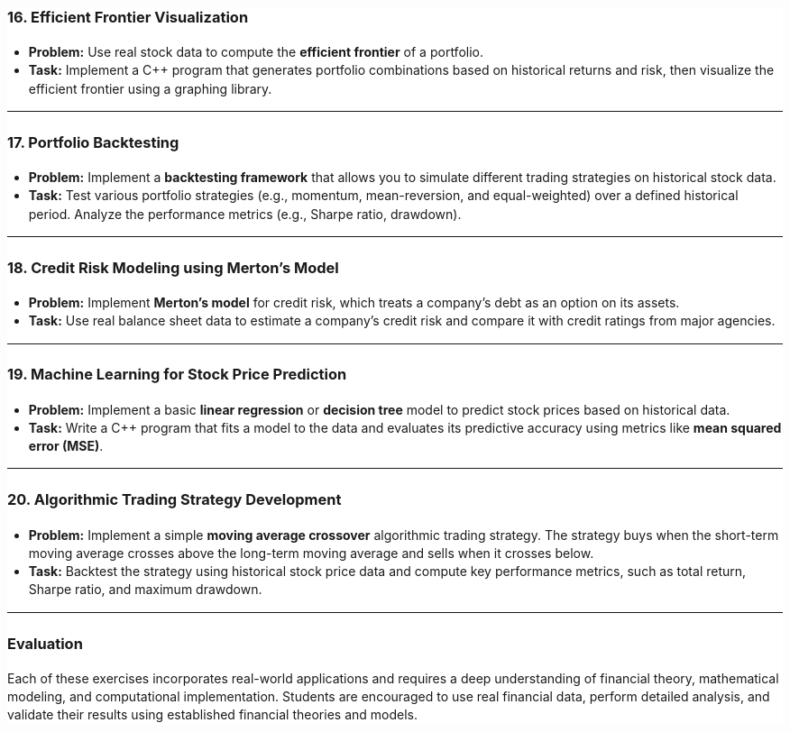 
### **16. Efficient Frontier Visualization**
- **Problem:** Use real stock data to compute the **efficient frontier** of a portfolio.
- **Task:** Implement a C++ program that generates portfolio combinations based on historical returns and risk, then visualize the efficient frontier using a graphing library.

---

### **17. Portfolio Backtesting**
- **Problem:** Implement a **backtesting framework** that allows you to simulate different trading strategies on historical stock data.
- **Task:** Test various portfolio strategies (e.g., momentum, mean-reversion, and equal-weighted) over a defined historical period. Analyze the performance metrics (e.g., Sharpe ratio, drawdown).

---

### **18. Credit Risk Modeling using Merton’s Model**
- **Problem:** Implement **Merton’s model** for credit risk, which treats a company’s debt as an option on its assets.
- **Task:** Use real balance sheet data to estimate a company’s credit risk and compare it with credit ratings from major agencies.

---

### **19. Machine Learning for Stock Price Prediction**
- **Problem:** Implement a basic **linear regression** or **decision tree** model to predict stock prices based on historical data.
- **Task:** Write a C++ program that fits a model to the data and evaluates its predictive accuracy using metrics like **mean squared error (MSE)**.

---

### **20. Algorithmic Trading Strategy Development**
- **Problem:** Implement a simple **moving average crossover** algorithmic trading strategy. The strategy buys when the short-term moving average crosses above the long-term moving average and sells when it crosses below.
- **Task:** Backtest the strategy using historical stock price data and compute key performance metrics, such as total return, Sharpe ratio, and maximum drawdown.

---

### **Evaluation**

Each of these exercises incorporates real-world applications and requires a deep understanding of financial theory, mathematical modeling, and computational implementation. Students are encouraged to use real financial data, perform detailed analysis, and validate their results using established financial theories and models.
